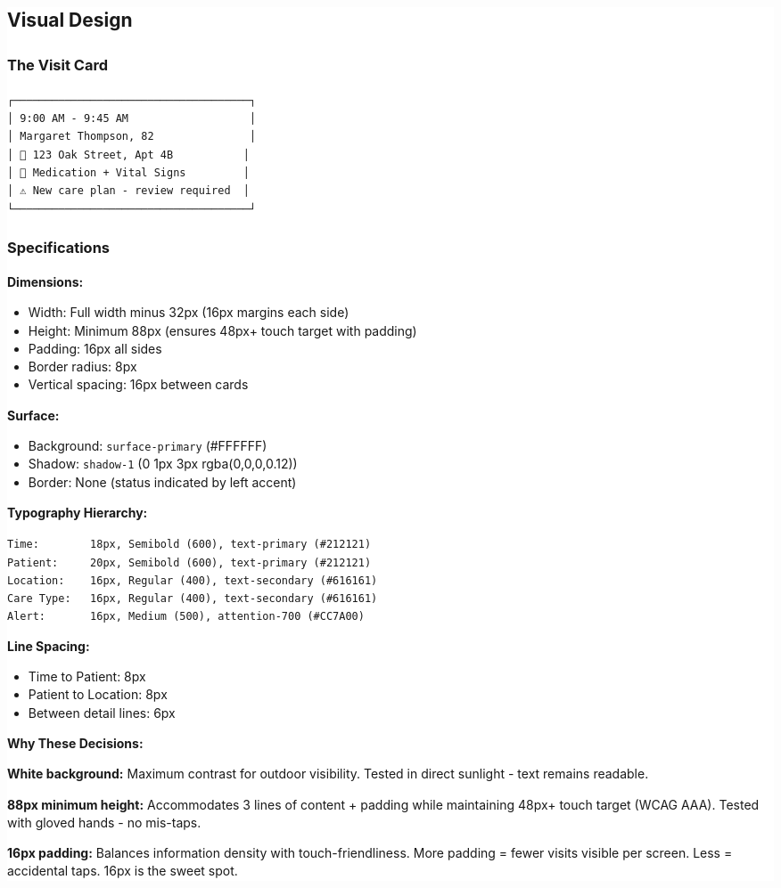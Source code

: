 
## Visual Design

### The Visit Card

```
┌─────────────────────────────────────┐
│ 9:00 AM - 9:45 AM                   │
│ Margaret Thompson, 82               │
│ 📍 123 Oak Street, Apt 4B           │
│ 💊 Medication + Vital Signs         │
│ ⚠️ New care plan - review required  │
└─────────────────────────────────────┘
```

### Specifications

**Dimensions:**

- Width: Full width minus 32px (16px margins each side)
- Height: Minimum 88px (ensures 48px+ touch target with padding)
- Padding: 16px all sides
- Border radius: 8px
- Vertical spacing: 16px between cards

**Surface:**

- Background: `surface-primary` (#FFFFFF)
- Shadow: `shadow-1` (0 1px 3px rgba(0,0,0,0.12))
- Border: None (status indicated by left accent)

**Typography Hierarchy:**

```
Time:        18px, Semibold (600), text-primary (#212121)
Patient:     20px, Semibold (600), text-primary (#212121)
Location:    16px, Regular (400), text-secondary (#616161)
Care Type:   16px, Regular (400), text-secondary (#616161)
Alert:       16px, Medium (500), attention-700 (#CC7A00)
```

**Line Spacing:**

- Time to Patient: 8px
- Patient to Location: 8px
- Between detail lines: 6px

**Why These Decisions:**

**White background:** Maximum contrast for outdoor visibility. Tested in direct sunlight - text remains readable.

**88px minimum height:** Accommodates 3 lines of content + padding while maintaining 48px+ touch target (WCAG AAA). Tested with gloved hands - no mis-taps.

**16px padding:** Balances information density with touch-friendliness. More padding = fewer visits visible per screen. Less = accidental taps. 16px is the sweet spot.
